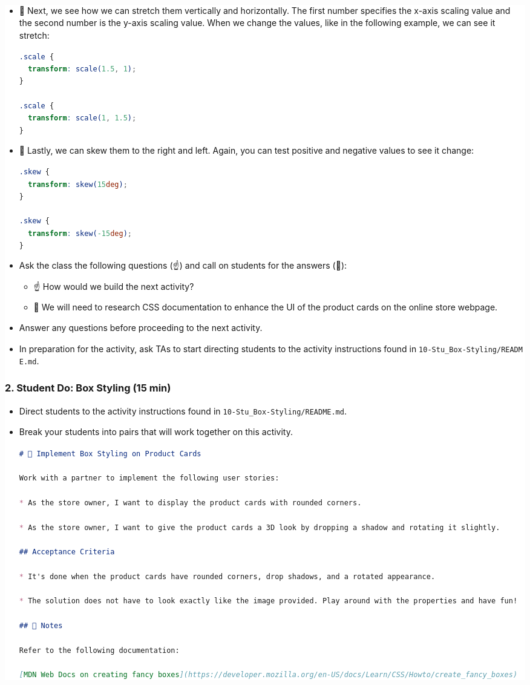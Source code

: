   * 🔑 Next, we see how we can stretch them vertically and horizontally. The first number specifies the x-axis scaling value and the second number is the y-axis scaling value. When we change the values, like in the following example, we can see it stretch:

    ```css
    .scale {
      transform: scale(1.5, 1);
    }

    .scale {
      transform: scale(1, 1.5);
    }
    ```

  * 🔑 Lastly, we can skew them to the right and left. Again, you can test positive and negative values to see it change:

    ```css
    .skew {
      transform: skew(15deg);
    }

    .skew {
      transform: skew(-15deg);
    }
    ```

* Ask the class the following questions (☝️) and call on students for the answers (🙋):

  * ☝️ How would we build the next activity?

  * 🙋 We will need to research CSS documentation to enhance the UI of the product cards on the online store webpage.

* Answer any questions before proceeding to the next activity.

* In preparation for the activity, ask TAs to start directing students to the activity instructions found in `10-Stu_Box-Styling/README.md`.

### 2. Student Do: Box Styling (15 min)

* Direct students to the activity instructions found in `10-Stu_Box-Styling/README.md`.

* Break your students into pairs that will work together on this activity.

  ```md
  # 📖 Implement Box Styling on Product Cards

  Work with a partner to implement the following user stories:

  * As the store owner, I want to display the product cards with rounded corners.

  * As the store owner, I want to give the product cards a 3D look by dropping a shadow and rotating it slightly.

  ## Acceptance Criteria

  * It's done when the product cards have rounded corners, drop shadows, and a rotated appearance.

  * The solution does not have to look exactly like the image provided. Play around with the properties and have fun!

  ## 📝 Notes

  Refer to the following documentation:

  [MDN Web Docs on creating fancy boxes](https://developer.mozilla.org/en-US/docs/Learn/CSS/Howto/create_fancy_boxes)

  ```